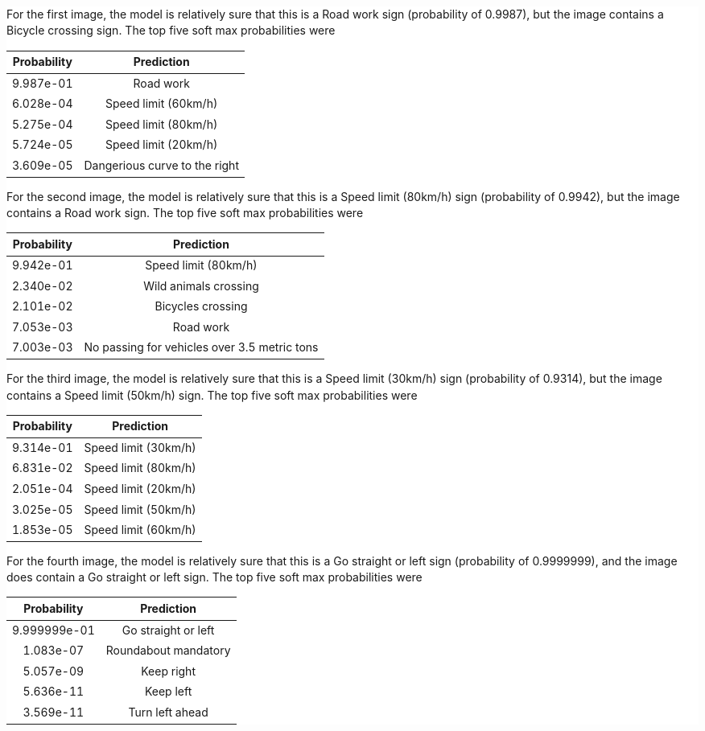 For the first image, the model is relatively sure that this is a Road work sign (probability of 0.9987), but the image contains a Bicycle crossing sign. The top five soft max probabilities were

| Probability         	|     Prediction	        					| 
|:---------------------:|:---------------------------------------------:| 
| 9.987e-01         			| Road work   									| 
| 6.028e-04     				| Speed limit (60km/h)	 										|
| 5.275e-04					| Speed limit (80km/h)											|
| 5.724e-05	      			| Speed limit (20km/h)					 				|
| 3.609e-05				    | Dangerious curve to the right      							|


For the second image, the model is relatively sure that this is a Speed limit (80km/h) sign (probability of 0.9942), but the image contains a Road work sign. The top five soft max probabilities were

| Probability         	|     Prediction	        					| 
|:---------------------:|:---------------------------------------------:| 
| 9.942e-01       			| Speed limit (80km/h)   									| 
| 2.340e-02     				| Wild animals crossing	 										|
| 2.101e-02					| Bicycles crossing											|
| 7.053e-03	      			| Road work					 				|
| 7.003e-03				    | No passing for vehicles over 3.5 metric tons		|

For the third image, the model is relatively sure that this is a Speed limit (30km/h) sign (probability of 0.9314), but the image contains a Speed limit (50km/h)  sign. The top five soft max probabilities were

| Probability         	|     Prediction	        					| 
|:---------------------:|:---------------------------------------------:| 
| 9.314e-01       			| Speed limit (30km/h)   									| 
| 6.831e-02     				| Speed limit (80km/h)	 										|
| 2.051e-04					| Speed limit (20km/h)											|
| 3.025e-05      			| Speed limit (50km/h)				 				|
| 1.853e-05				    | Speed limit (60km/h)     							|

For the fourth image, the model is relatively sure that this is a Go straight or left sign (probability of 0.9999999), and the image does contain a Go straight or left sign. The top five soft max probabilities were

| Probability         	|     Prediction	        					| 
|:---------------------:|:---------------------------------------------:| 
| 9.999999e-01         			| Go straight or left   									| 
| 1.083e-07     				| Roundabout mandatory	 										|
| 5.057e-09					| Keep right											|
| 5.636e-11	      			| Keep left					 				|
| 3.569e-11				    | Turn left ahead      							|
